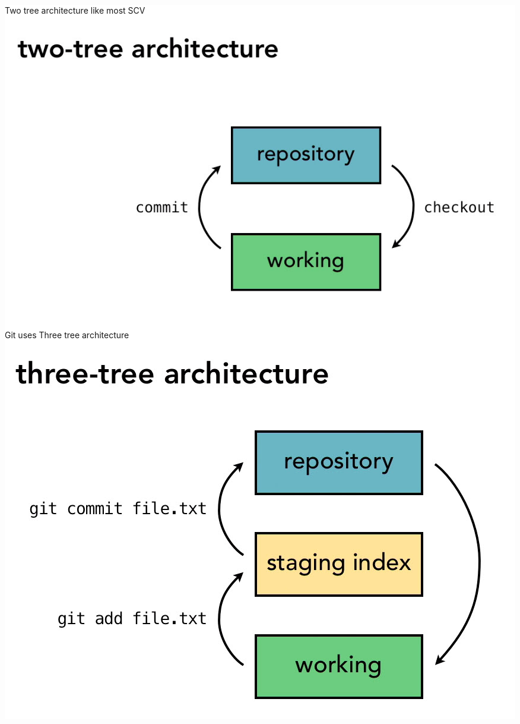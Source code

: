Two tree architecture like most SCV

![Referring To Commits](git_assets/two-tree-arch.jpg "Referring To Commits")

Git uses Three tree architecture

![Referring To Commits](git_assets/three-tree-arch.jpg "Referring To Commits")
